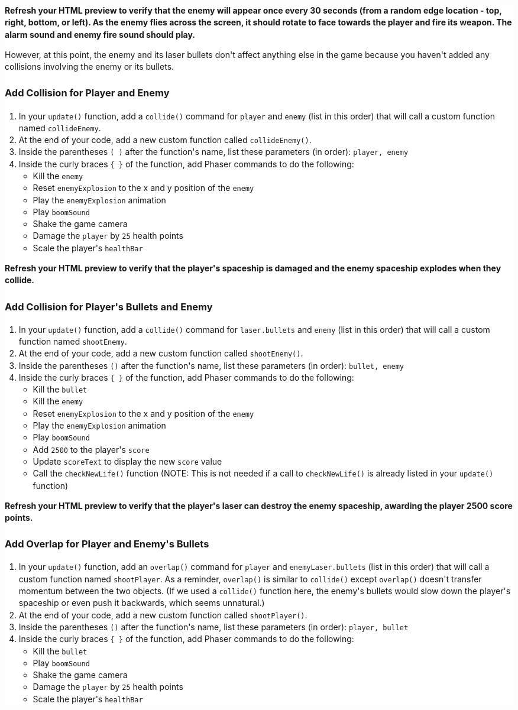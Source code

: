 **Refresh your HTML preview to verify that the enemy will appear once every 30 seconds \(from a random edge location - top, right, bottom, or left\). As the enemy flies across the screen, it should rotate to face towards the player and fire its weapon. The alarm sound and enemy fire sound should play.**

However, at this point, the enemy and its laser bullets don't affect anything else in the game because you haven't added any collisions involving the enemy or its bullets.

### Add Collision for Player and Enemy

1. In your `update()` function, add a `collide()` command for `player` and `enemy` \(list in this order\) that will call a custom function named `collideEnemy`.
2. At the end of your code, add a new custom function called `collideEnemy()`.
3. Inside the parentheses `( )` after the function's name, list these parameters \(in order\): `player, enemy`
4. Inside the curly braces `{ }` of the function, add Phaser commands to do the following:
   * Kill the `enemy`
   * Reset `enemyExplosion` to the x and y position of the `enemy`
   * Play the `enemyExplosion` animation
   * Play `boomSound`
   * Shake the game camera
   * Damage the `player` by `25` health points
   * Scale the player's `healthBar`

**Refresh your HTML preview to verify that the player's spaceship is damaged and the enemy spaceship explodes when they collide.**

### Add Collision for Player's Bullets and Enemy

1. In your `update()` function, add a `collide()` command for `laser.bullets` and `enemy` \(list in this order\) that will call a custom function named `shootEnemy`.
2. At the end of your code, add a new custom function called `shootEnemy()`.
3. Inside the parentheses `()` after the function's name, list these parameters \(in order\): `bullet, enemy`
4. Inside the curly braces `{ }` of the function, add Phaser commands to do the following:
   * Kill the `bullet`
   * Kill the `enemy`
   * Reset `enemyExplosion` to the x and y position of the `enemy`
   * Play the `enemyExplosion` animation
   * Play `boomSound`
   * Add `2500` to the player's `score`
   * Update `scoreText` to display the new `score` value
   * Call the `checkNewLife()` function \(NOTE: This is not needed if a call to `checkNewLife()` is already listed in your `update()` function\)

**Refresh your HTML preview to verify that the player's laser can destroy the enemy spaceship, awarding the player 2500 score points.**

### Add Overlap for Player and Enemy's Bullets

1. In your `update()` function, add an `overlap()` command for `player` and `enemyLaser.bullets` \(list in this order\) that will call a custom function named `shootPlayer`. As a reminder, `overlap()` is similar to `collide()` except `overlap()` doesn't transfer momentum between the two objects. \(If we used a `collide()` function here, the enemy's bullets would slow down the player's spaceship or even push it backwards, which seems unnatural.\)
2. At the end of your code, add a new custom function called `shootPlayer()`.
3. Inside the parentheses `()` after the function's name, list these parameters \(in order\): `player, bullet`
4. Inside the curly braces `{ }` of the function, add Phaser commands to do the following:
   * Kill the `bullet`
   * Play `boomSound`
   * Shake the game camera
   * Damage the `player` by `25` health points
   * Scale the player's `healthBar`
